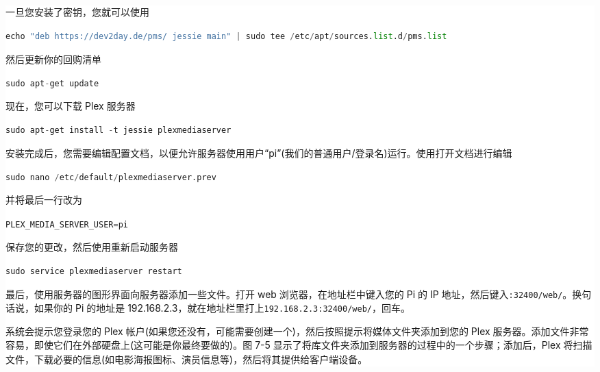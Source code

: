一旦您安装了密钥，您就可以使用

```py
echo "deb https://dev2day.de/pms/ jessie main" | sudo tee /etc/apt/sources.list.d/pms.list

```

然后更新你的回购清单

```py
sudo apt-get update

```

现在，您可以下载 Plex 服务器

```py
sudo apt-get install -t jessie plexmediaserver

```

安装完成后，您需要编辑配置文档，以便允许服务器使用用户“pi”(我们的普通用户/登录名)运行。使用打开文档进行编辑

```py
sudo nano /etc/default/plexmediaserver.prev

```

并将最后一行改为

```py
PLEX_MEDIA_SERVER_USER=pi

```

保存您的更改，然后使用重新启动服务器

```py
sudo service plexmediaserver restart

```

最后，使用服务器的图形界面向服务器添加一些文件。打开 web 浏览器，在地址栏中键入您的 Pi 的 IP 地址，然后键入`:32400/web/`。换句话说，如果你的 Pi 的地址是 192.168.2.3，就在地址栏里打上`192.168.2.3:32400/web/`，回车。

系统会提示您登录您的 Plex 帐户(如果您还没有，可能需要创建一个)，然后按照提示将媒体文件夹添加到您的 Plex 服务器。添加文件非常容易，即使它们在外部硬盘上(这可能是你最终要做的)。图 7-5 显示了将库文件夹添加到服务器的过程中的一个步骤；添加后，Plex 将扫描文件，下载必要的信息(如电影海报图标、演员信息等)，然后将其提供给客户端设备。
